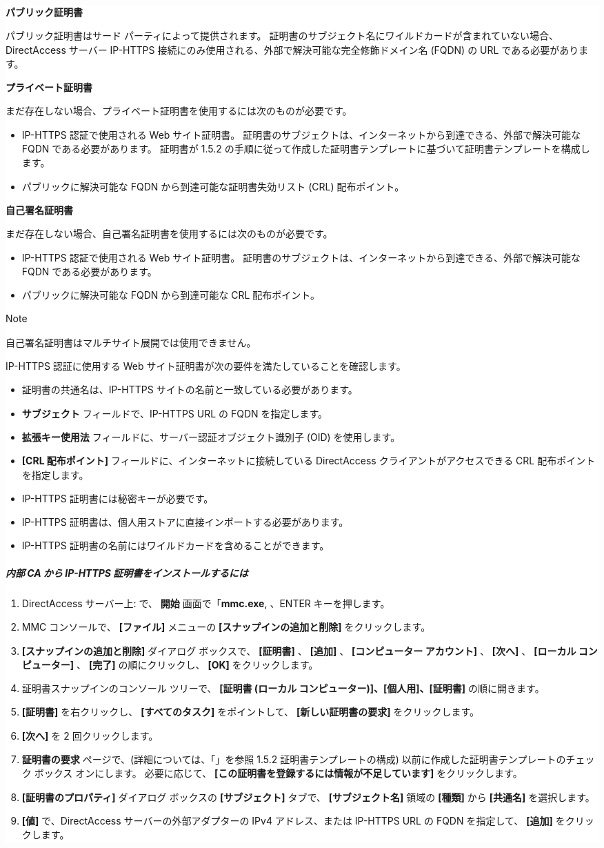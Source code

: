 **パブリック証明書**  
  
パブリック証明書はサード パーティによって提供されます。 証明書のサブジェクト名にワイルドカードが含まれていない場合、DirectAccess サーバー IP-HTTPS 接続にのみ使用される、外部で解決可能な完全修飾ドメイン名 (FQDN) の URL である必要があります。  
  
**プライベート証明書**  
  
まだ存在しない場合、プライベート証明書を使用するには次のものが必要です。  
  
-   IP-HTTPS 認証で使用される Web サイト証明書。 証明書のサブジェクトは、インターネットから到達できる、外部で解決可能な FQDN である必要があります。 証明書が 1.5.2 の手順に従って作成した証明書テンプレートに基づいて証明書テンプレートを構成します。  
  
-   パブリックに解決可能な FQDN から到達可能な証明書失効リスト (CRL) 配布ポイント。  
  
**自己署名証明書**  
  
まだ存在しない場合、自己署名証明書を使用するには次のものが必要です。  
  
-   IP-HTTPS 認証で使用される Web サイト証明書。 証明書のサブジェクトは、インターネットから到達できる、外部で解決可能な FQDN である必要があります。  
  
-   パブリックに解決可能な FQDN から到達可能な CRL 配布ポイント。  
  
> [!NOTE]  
> 自己署名証明書はマルチサイト展開では使用できません。  
  
IP-HTTPS 認証に使用する Web サイト証明書が次の要件を満たしていることを確認します。  
  
-   証明書の共通名は、IP-HTTPS サイトの名前と一致している必要があります。  
  
-   **サブジェクト** フィールドで、IP-HTTPS URL の FQDN を指定します。  
  
-   **拡張キー使用法** フィールドに、サーバー認証オブジェクト識別子 (OID) を使用します。  
  
-   **[CRL 配布ポイント]** フィールドに、インターネットに接続している DirectAccess クライアントがアクセスできる CRL 配布ポイントを指定します。  
  
-   IP-HTTPS 証明書には秘密キーが必要です。  
  
-   IP-HTTPS 証明書は、個人用ストアに直接インポートする必要があります。  
  
-   IP-HTTPS 証明書の名前にはワイルドカードを含めることができます。  
  
##### <a name="to-install-the-ip-https-certificate-from-an-internal-ca"></a>内部 CA から IP-HTTPS 証明書をインストールするには  
  
1.  DirectAccess サーバー上: で、 **開始** 画面で「**mmc.exe**, 、ENTER キーを押します。  
  
2.  MMC コンソールで、 **[ファイル]** メニューの **[スナップインの追加と削除]** をクリックします。  
  
3.  **[スナップインの追加と削除]** ダイアログ ボックスで、 **[証明書]** 、 **[追加]** 、 **[コンピューター アカウント]** 、 **[次へ]** 、 **[ローカル コンピューター]** 、 **[完了]** の順にクリックし、 **[OK]** をクリックします。  
  
4.  証明書スナップインのコンソール ツリーで、 **[証明書 (ローカル コンピューター)]、[個人用]、[証明書]** の順に開きます。  
  
5.  **[証明書]** を右クリックし、 **[すべてのタスク]** をポイントして、 **[新しい証明書の要求]** をクリックします。  
  
6.  **[次へ]** を 2 回クリックします。  
  
7.  **証明書の要求**  ページで、(詳細については、「」を参照 1.5.2 証明書テンプレートの構成) 以前に作成した証明書テンプレートのチェック ボックス オンにします。 必要に応じて、 **[この証明書を登録するには情報が不足しています]** をクリックします。  
  
8.  **[証明書のプロパティ]** ダイアログ ボックスの **[サブジェクト]** タブで、 **[サブジェクト名]** 領域の **[種類]** から **[共通名]** を選択します。  
  
9. **[値]** で、DirectAccess サーバーの外部アダプターの IPv4 アドレス、または IP-HTTPS URL の FQDN を指定して、 **[追加]** をクリックします。  
  